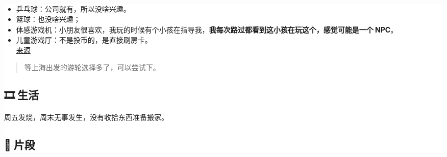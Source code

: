 - 乒乓球：公司就有，所以没啥兴趣。
- 篮球：也没啥兴趣；
- 体感游戏机：小朋友很喜欢，我玩的时候有个小孩在指导我，**我每次路过都看到这小孩在玩这个，感觉可能是一个 NPC**。
- 儿童游戏厅：不是投币的，是直接刷房卡。  
[来源](https://www.kawabangga.com/posts/5662)
> 等上海出发的游轮选择多了，可以尝试下。

## 🎞️ 生活
周五发烧，周末无事发生，没有收拾东西准备搬家。

## 💭 片段
